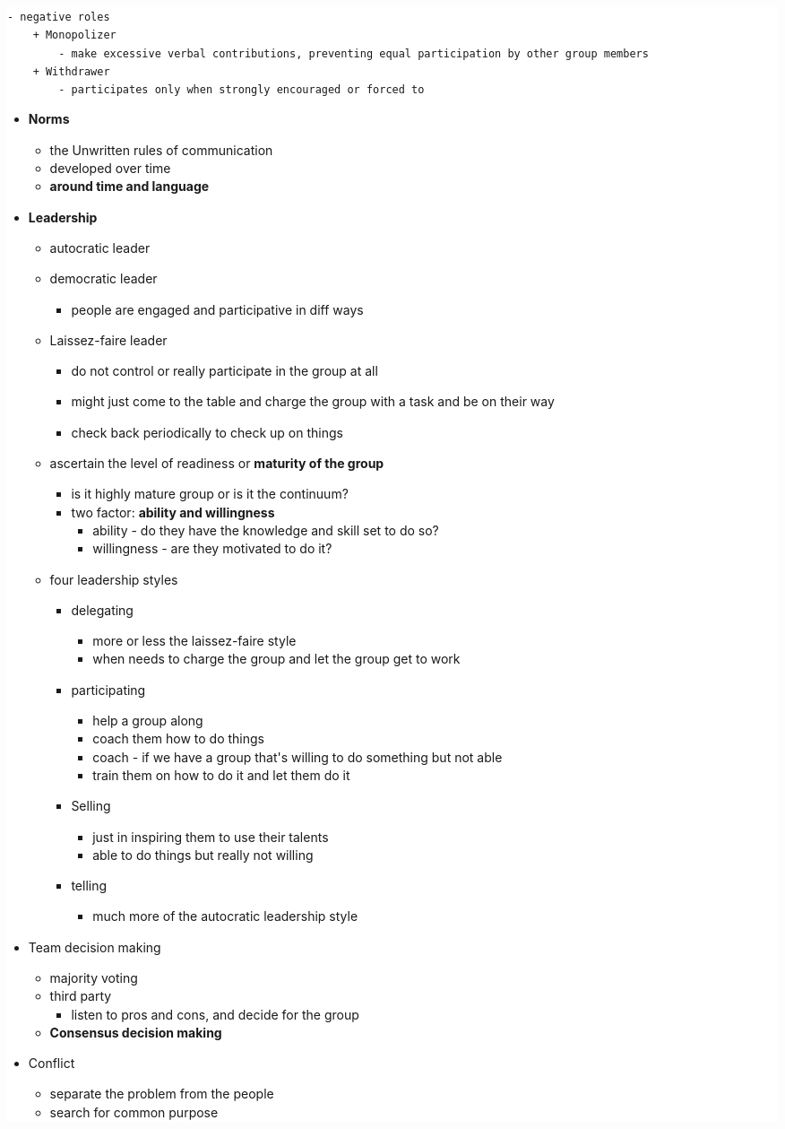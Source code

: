     - negative roles 
        + Monopolizer 
            - make excessive verbal contributions, preventing equal participation by other group members    
        + Withdrawer 
            - participates only when strongly encouraged or forced to 


* **Norms**  
    - the Unwritten rules of communication  
    - developed over time   
    - **around time and language**  
   

* **Leadership**  
    - autocratic leader    
    - democratic leader   
        + people are engaged and participative in diff ways  

    - Laissez-faire leader  
        + do not control or really participate in the group at all  
        + might just come to the table and charge the group with a task and be on their way  

        + check back periodically to check up on things  

    - ascertain the level of readiness or **maturity of the group**  
        + is it highly mature group or is it the continuum?  
        + two factor:  **ability and willingness**  
            - ability - do they have the knowledge and skill set to do so?  
            - willingness - are they motivated to do it?    

    - four leadership styles  
        + delegating 
            - more or less the laissez-faire style  
            - when needs to charge the group and let the group get to work  

        + participating  
            - help a group along  
            - coach them how to do things  
            - coach - if we have a group that's willing to do something but not able 
            - train them on how to do it and let them do it  

        + Selling  
            - just in inspiring them to use their talents  
            - able to do things but really not willing 

        + telling  
            - much more of the autocratic leadership style  

* Team decision making  
    - majority voting  
    - third party  
        + listen to pros and cons, and decide for the group  
    - **Consensus  decision making**  

* Conflict  
    - separate the problem from the people  
    - search for common purpose  
